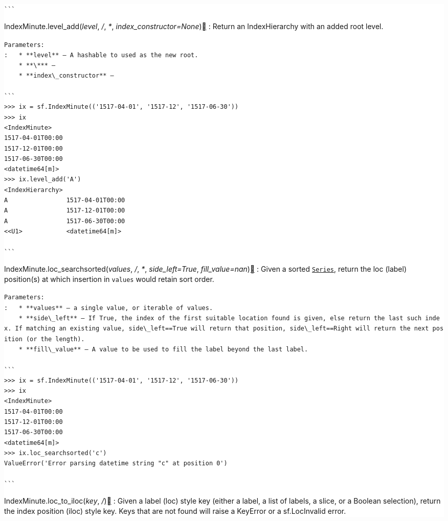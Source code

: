     ```

IndexMinute.level\_add(*level*, */*, *\**, *index\_constructor=None*)[](#static_frame.IndexMinute.level_add "Link to this definition")
:   Return an IndexHierarchy with an added root level.

    Parameters:
    :   * **level** – A hashable to used as the new root.
        * **\*** –
        * **index\_constructor** –

    ```
    >>> ix = sf.IndexMinute(('1517-04-01', '1517-12', '1517-06-30'))
    >>> ix
    <IndexMinute>
    1517-04-01T00:00
    1517-12-01T00:00
    1517-06-30T00:00
    <datetime64[m]>
    >>> ix.level_add('A')
    <IndexHierarchy>
    A                1517-04-01T00:00
    A                1517-12-01T00:00
    A                1517-06-30T00:00
    <<U1>            <datetime64[m]>

    ```

IndexMinute.loc\_searchsorted(*values*, */*, *\**, *side\_left=True*, *fill\_value=nan*)[](#static_frame.IndexMinute.loc_searchsorted "Link to this definition")
:   Given a sorted [`Series`](series-selector.md#Series "Series"), return the loc (label) position(s) at which insertion in `values` would retain sort order.

    Parameters:
    :   * **values** – a single value, or iterable of values.
        * **side\_left** – If True, the index of the first suitable location found is given, else return the last such index. If matching an existing value, side\_left==True will return that position, side\_left==Right will return the next position (or the length).
        * **fill\_value** – A value to be used to fill the label beyond the last label.

    ```
    >>> ix = sf.IndexMinute(('1517-04-01', '1517-12', '1517-06-30'))
    >>> ix
    <IndexMinute>
    1517-04-01T00:00
    1517-12-01T00:00
    1517-06-30T00:00
    <datetime64[m]>
    >>> ix.loc_searchsorted('c')
    ValueError('Error parsing datetime string "c" at position 0')

    ```

IndexMinute.loc\_to\_iloc(*key*, */*)[](#static_frame.IndexMinute.loc_to_iloc "Link to this definition")
:   Given a label (loc) style key (either a label, a list of labels, a slice, or a Boolean selection), return the index position (iloc) style key. Keys that are not found will raise a KeyError or a sf.LocInvalid error.
